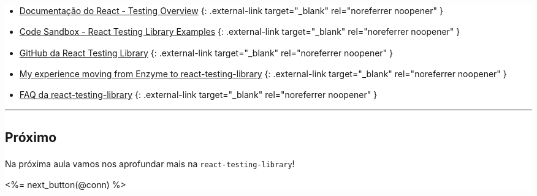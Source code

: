 * [Documentação do React - Testing Overview](https://reactjs.org/docs/testing.html) {: .external-link target="_blank" rel="noreferrer noopener" }

* [Code Sandbox - React Testing Library Examples](https://codesandbox.io/s/github/kentcdodds/react-testing-library-examples) {: .external-link target="_blank" rel="noreferrer noopener" }

* [GitHub da React Testing Library](https://github.com/testing-library/react-testing-library) {: .external-link target="_blank" rel="noreferrer noopener" }

* [My experience moving from Enzyme to react-testing-library](https://medium.com/@boyney123/my-experience-moving-from-enzyme-to-react-testing-library-5ac65d992ce) {: .external-link target="_blank" rel="noreferrer noopener" }

* [FAQ da react-testing-library](https://testing-library.com/docs/react-testing-library/faq) {: .external-link target="_blank" rel="noreferrer noopener" }

---

## Próximo

Na próxima aula vamos nos aprofundar mais na `react-testing-library`!

<%= next_button(@conn) %>
